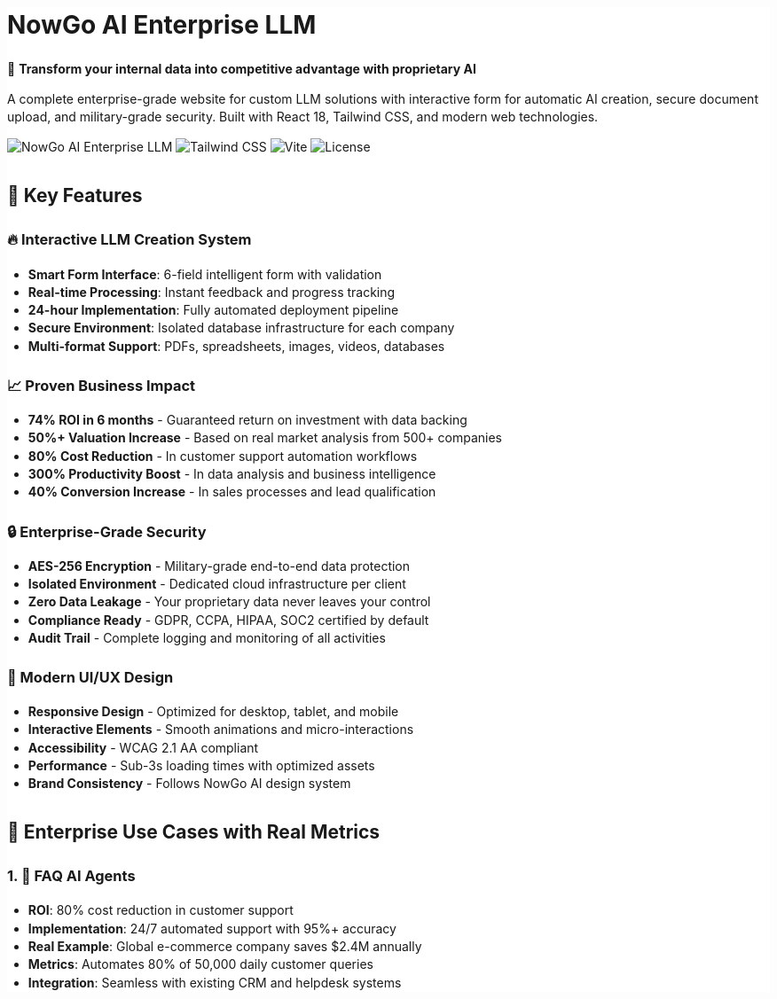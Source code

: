 # NowGo AI Enterprise LLM

🚀 **Transform your internal data into competitive advantage with proprietary AI**

A complete enterprise-grade website for custom LLM solutions with interactive form for automatic AI creation, secure document upload, and military-grade security. Built with React 18, Tailwind CSS, and modern web technologies.

![NowGo AI Enterprise LLM](https://img.shields.io/badge/React-18.0-blue) ![Tailwind CSS](https://img.shields.io/badge/TailwindCSS-3.0-38B2AC) ![Vite](https://img.shields.io/badge/Vite-6.0-646CFF) ![License](https://img.shields.io/badge/License-Proprietary-red)

## 🎯 Key Features

### 🔥 Interactive LLM Creation System
- **Smart Form Interface**: 6-field intelligent form with validation
- **Real-time Processing**: Instant feedback and progress tracking
- **24-hour Implementation**: Fully automated deployment pipeline
- **Secure Environment**: Isolated database infrastructure for each company
- **Multi-format Support**: PDFs, spreadsheets, images, videos, databases

### 📈 Proven Business Impact
- **74% ROI in 6 months** - Guaranteed return on investment with data backing
- **50%+ Valuation Increase** - Based on real market analysis from 500+ companies
- **80% Cost Reduction** - In customer support automation workflows
- **300% Productivity Boost** - In data analysis and business intelligence
- **40% Conversion Increase** - In sales processes and lead qualification

### 🔒 Enterprise-Grade Security
- **AES-256 Encryption** - Military-grade end-to-end data protection
- **Isolated Environment** - Dedicated cloud infrastructure per client
- **Zero Data Leakage** - Your proprietary data never leaves your control
- **Compliance Ready** - GDPR, CCPA, HIPAA, SOC2 certified by default
- **Audit Trail** - Complete logging and monitoring of all activities

### 🎨 Modern UI/UX Design
- **Responsive Design** - Optimized for desktop, tablet, and mobile
- **Interactive Elements** - Smooth animations and micro-interactions
- **Accessibility** - WCAG 2.1 AA compliant
- **Performance** - Sub-3s loading times with optimized assets
- **Brand Consistency** - Follows NowGo AI design system

## 💼 Enterprise Use Cases with Real Metrics

### 1. 🤖 FAQ AI Agents
- **ROI**: 80% cost reduction in customer support
- **Implementation**: 24/7 automated support with 95%+ accuracy
- **Real Example**: Global e-commerce company saves $2.4M annually
- **Metrics**: Automates 80% of 50,000 daily customer queries
- **Integration**: Seamless with existing CRM and helpdesk systems
